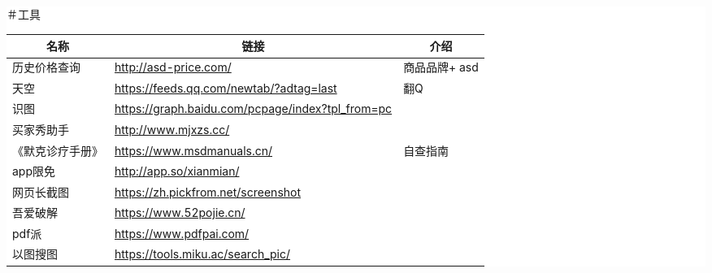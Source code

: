 ＃工具

| 名称| 链接| 介绍|
| ---- | ---- | ---- |
| 历史价格查询| http://asd-price.com/ | 商品品牌+ asd |
| 天空| https://feeds.qq.com/newtab/?adtag=last | 翻Q |
| 识图| https://graph.baidu.com/pcpage/index?tpl_from=pc | |
| 买家秀助手| http://www.mjxzs.cc/ | |
| 《默克诊疗手册》 | https://www.msdmanuals.cn/ | 自查指南|
| app限免| http://app.so/xianmian/ | |
| 网页长截图| https://zh.pickfrom.net/screenshot | |
| 吾爱破解| https://www.52pojie.cn/ | |
| pdf派| https://www.pdfpai.com/ | |
| 以图搜图| https://tools.miku.ac/search_pic/ | |
